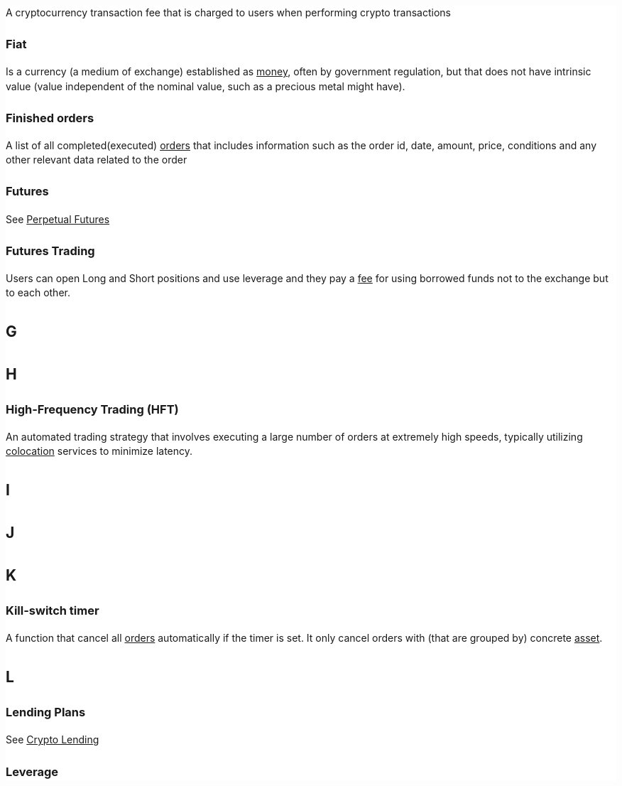 A cryptocurrency transaction fee that is charged to users when performing crypto transactions

### Fiat

Is a currency (a medium of exchange) established as [money](./glossary#money), often by government regulation, but that does not have intrinsic value (value independent of the nominal value, such as a precious metal might have).

### Finished orders

A list of all completed(executed) [orders](./glossary#orders) that includes information such as the order id, date, amount, price, conditions and any other relevant data related to the order

### Futures

See [Perpetual Futures](./glossary#perpetual-futuresfutures)

### Futures Trading

Users can open Long and Short positions and use leverage and they pay a [fee](./glossary#fee) for using borrowed funds not to the exchange but to each other.

## G

## H

### High-Frequency Trading (HFT)

An automated trading strategy that involves executing a large number of orders at extremely high speeds, typically utilizing [colocation](./glossary#colocation) services to minimize latency.

## I

## J

## K

### Kill-switch timer

A function that cancel all [orders](./glossary#orders) automatically if the timer is set. It only cancel orders with (that are grouped by) concrete [asset](./glossary#assets).

## L

### Lending Plans

See [Crypto Lending](./glossary#crypto-lending)

### Leverage
